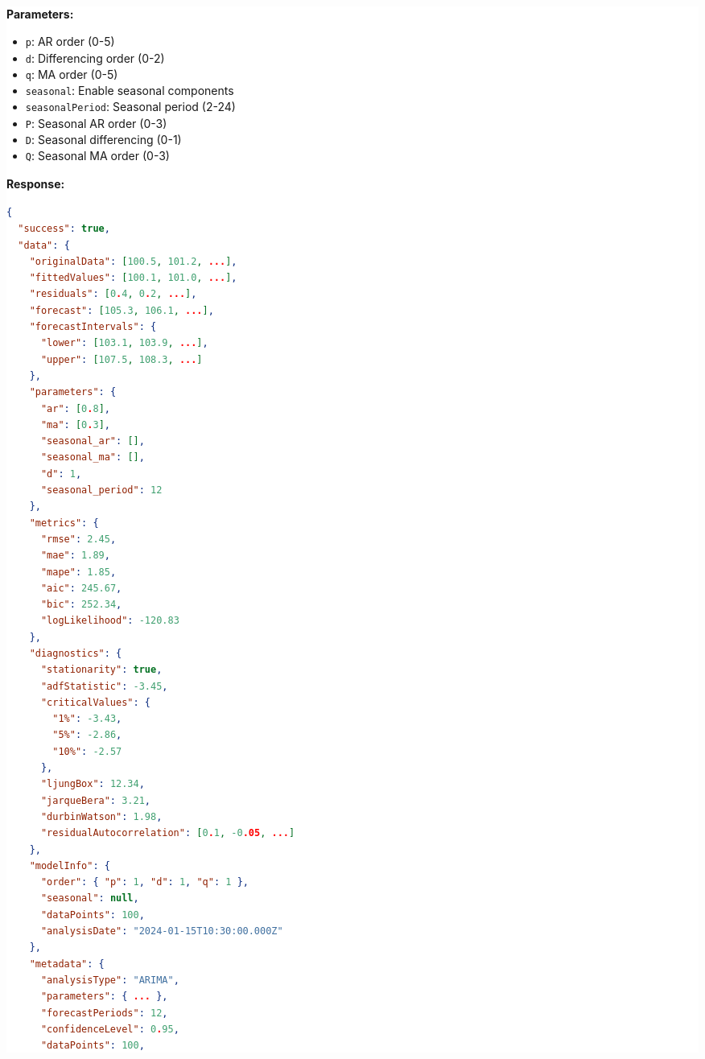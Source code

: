 **Parameters:**
- `p`: AR order (0-5)
- `d`: Differencing order (0-2)
- `q`: MA order (0-5)
- `seasonal`: Enable seasonal components
- `seasonalPeriod`: Seasonal period (2-24)
- `P`: Seasonal AR order (0-3)
- `D`: Seasonal differencing (0-1)
- `Q`: Seasonal MA order (0-3)

**Response:**
```json
{
  "success": true,
  "data": {
    "originalData": [100.5, 101.2, ...],
    "fittedValues": [100.1, 101.0, ...],
    "residuals": [0.4, 0.2, ...],
    "forecast": [105.3, 106.1, ...],
    "forecastIntervals": {
      "lower": [103.1, 103.9, ...],
      "upper": [107.5, 108.3, ...]
    },
    "parameters": {
      "ar": [0.8],
      "ma": [0.3],
      "seasonal_ar": [],
      "seasonal_ma": [],
      "d": 1,
      "seasonal_period": 12
    },
    "metrics": {
      "rmse": 2.45,
      "mae": 1.89,
      "mape": 1.85,
      "aic": 245.67,
      "bic": 252.34,
      "logLikelihood": -120.83
    },
    "diagnostics": {
      "stationarity": true,
      "adfStatistic": -3.45,
      "criticalValues": {
        "1%": -3.43,
        "5%": -2.86,
        "10%": -2.57
      },
      "ljungBox": 12.34,
      "jarqueBera": 3.21,
      "durbinWatson": 1.98,
      "residualAutocorrelation": [0.1, -0.05, ...]
    },
    "modelInfo": {
      "order": { "p": 1, "d": 1, "q": 1 },
      "seasonal": null,
      "dataPoints": 100,
      "analysisDate": "2024-01-15T10:30:00.000Z"
    },
    "metadata": {
      "analysisType": "ARIMA",
      "parameters": { ... },
      "forecastPeriods": 12,
      "confidenceLevel": 0.95,
      "dataPoints": 100,
```